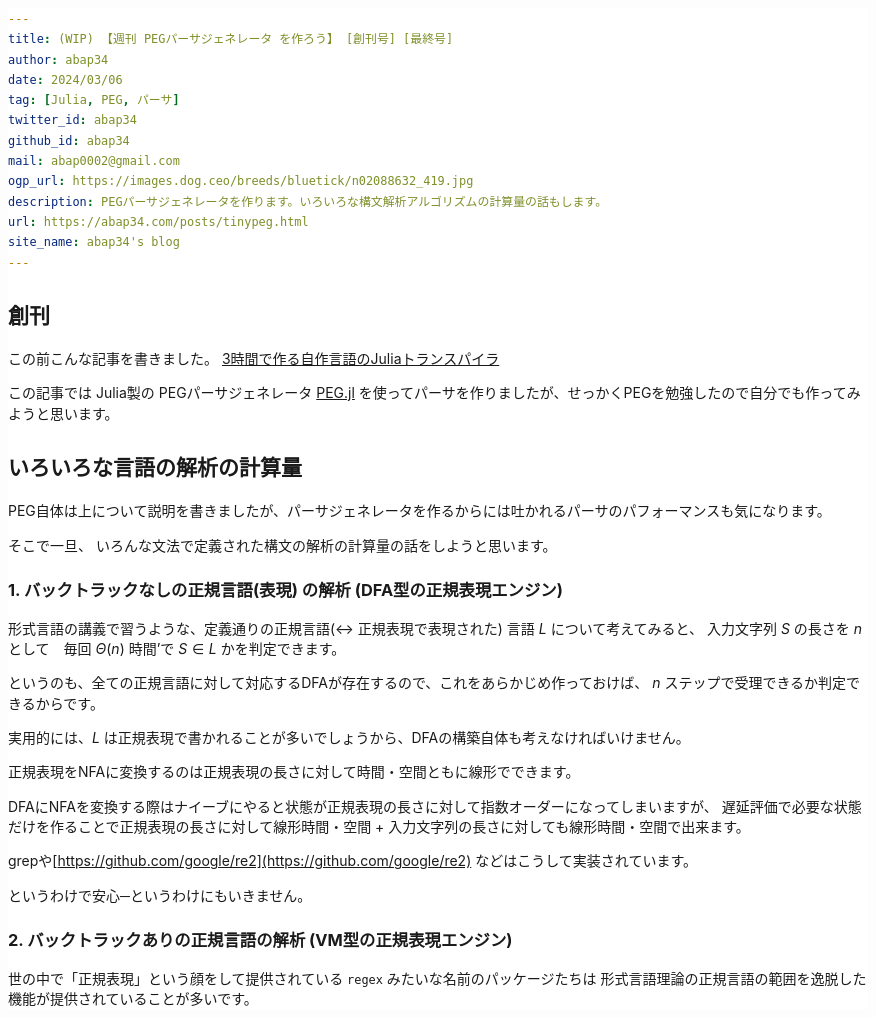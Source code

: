 ```yaml
---
title: (WIP) 【週刊 PEGパーサジェネレータ を作ろう】 [創刊号] [最終号]
author: abap34
date: 2024/03/06
tag: [Julia, PEG, パーサ]
twitter_id: abap34
github_id: abap34
mail: abap0002@gmail.com
ogp_url: https://images.dog.ceo/breeds/bluetick/n02088632_419.jpg
description: PEGパーサジェネレータを作ります。いろいろな構文解析アルゴリズムの計算量の話もします。
url: https://abap34.com/posts/tinypeg.html
site_name: abap34's blog
---
```



## 創刊

この前こんな記事を書きました。 [3時間で作る自作言語のJuliaトランスパイラ](https://www.abap34.com/posts/mini-lang.html)


この記事では Julia製の PEGパーサジェネレータ [PEG.jl](https://github.com/wdebeaum/PEG.jl) を使ってパーサを作りましたが、せっかくPEGを勉強したので自分でも作ってみようと思います。


## いろいろな言語の解析の計算量

PEG自体は上について説明を書きましたが、パーサジェネレータを作るからには吐かれるパーサのパフォーマンスも気になります。

そこで一旦、 いろんな文法で定義された構文の解析の計算量の話をしようと思います。

### 1. バックトラックなしの正規言語(表現) の解析 (DFA型の正規表現エンジン)

形式言語の講義で習うような、定義通りの正規言語($\leftrightarrow$ 正規表現で表現された) 言語 $L$ について考えてみると、
入力文字列 $S$ の長さを $n$ として　毎回 $\Theta(n)$ 時間’で  $S \in L$ かを判定できます。


というのも、全ての正規言語に対して対応するDFAが存在するので、これをあらかじめ作っておけば、 $n$ ステップで受理できるか判定できるからです。


実用的には、$L$ は正規表現で書かれることが多いでしょうから、DFAの構築自体も考えなければいけません。


正規表現をNFAに変換するのは正規表現の長さに対して時間・空間ともに線形でできます。

DFAにNFAを変換する際はナイーブにやると状態が正規表現の長さに対して指数オーダーになってしまいますが、
遅延評価で必要な状態だけを作ることで正規表現の長さに対して線形時間・空間 + 入力文字列の長さに対しても線形時間・空間で出来ます。


grepや[https://github.com/google/re2](https://github.com/google/re2) などはこうして実装されています。


というわけで安心─というわけにもいきません。

### 2. バックトラックありの正規言語の解析 (VM型の正規表現エンジン)

世の中で「正規表現」という顔をして提供されている `regex` みたいな名前のパッケージたちは
形式言語理論の正規言語の範囲を逸脱した機能が提供されていることが多いです。
